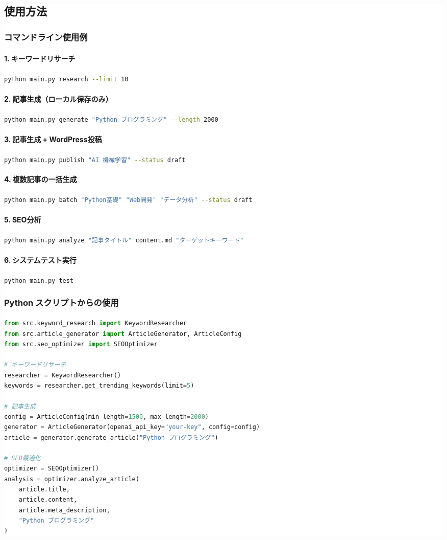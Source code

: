 ## 使用方法

### コマンドライン使用例

#### 1. キーワードリサーチ
```bash
python main.py research --limit 10
```

#### 2. 記事生成（ローカル保存のみ）
```bash
python main.py generate "Python プログラミング" --length 2000
```

#### 3. 記事生成 + WordPress投稿
```bash
python main.py publish "AI 機械学習" --status draft
```

#### 4. 複数記事の一括生成
```bash
python main.py batch "Python基礎" "Web開発" "データ分析" --status draft
```

#### 5. SEO分析
```bash
python main.py analyze "記事タイトル" content.md "ターゲットキーワード"
```

#### 6. システムテスト実行
```bash
python main.py test
```

### Python スクリプトからの使用

```python
from src.keyword_research import KeywordResearcher
from src.article_generator import ArticleGenerator, ArticleConfig
from src.seo_optimizer import SEOOptimizer

# キーワードリサーチ
researcher = KeywordResearcher()
keywords = researcher.get_trending_keywords(limit=5)

# 記事生成
config = ArticleConfig(min_length=1500, max_length=2000)
generator = ArticleGenerator(openai_api_key="your-key", config=config)
article = generator.generate_article("Python プログラミング")

# SEO最適化
optimizer = SEOOptimizer()
analysis = optimizer.analyze_article(
    article.title, 
    article.content, 
    article.meta_description, 
    "Python プログラミング"
)
```
